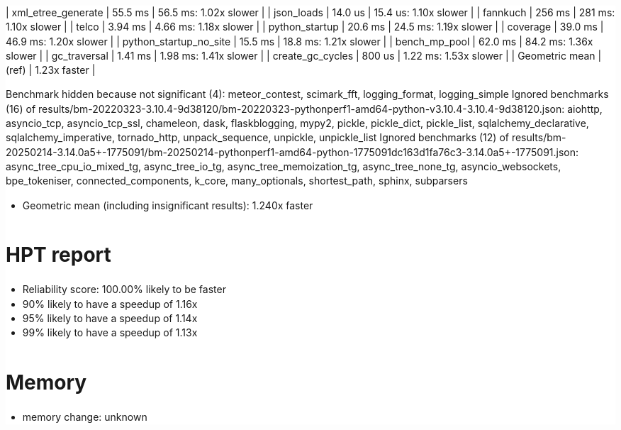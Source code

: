 | xml_etree_generate       | 55.5 ms                                                     | 56.5 ms: 1.02x slower                                                       |
| json_loads               | 14.0 us                                                     | 15.4 us: 1.10x slower                                                       |
| fannkuch                 | 256 ms                                                      | 281 ms: 1.10x slower                                                        |
| telco                    | 3.94 ms                                                     | 4.66 ms: 1.18x slower                                                       |
| python_startup           | 20.6 ms                                                     | 24.5 ms: 1.19x slower                                                       |
| coverage                 | 39.0 ms                                                     | 46.9 ms: 1.20x slower                                                       |
| python_startup_no_site   | 15.5 ms                                                     | 18.8 ms: 1.21x slower                                                       |
| bench_mp_pool            | 62.0 ms                                                     | 84.2 ms: 1.36x slower                                                       |
| gc_traversal             | 1.41 ms                                                     | 1.98 ms: 1.41x slower                                                       |
| create_gc_cycles         | 800 us                                                      | 1.22 ms: 1.53x slower                                                       |
| Geometric mean           | (ref)                                                       | 1.23x faster                                                                |

Benchmark hidden because not significant (4): meteor_contest, scimark_fft, logging_format, logging_simple
Ignored benchmarks (16) of results/bm-20220323-3.10.4-9d38120/bm-20220323-pythonperf1-amd64-python-v3.10.4-3.10.4-9d38120.json: aiohttp, asyncio_tcp, asyncio_tcp_ssl, chameleon, dask, flaskblogging, mypy2, pickle, pickle_dict, pickle_list, sqlalchemy_declarative, sqlalchemy_imperative, tornado_http, unpack_sequence, unpickle, unpickle_list
Ignored benchmarks (12) of results/bm-20250214-3.14.0a5+-1775091/bm-20250214-pythonperf1-amd64-python-1775091dc163d1fa76c3-3.14.0a5+-1775091.json: async_tree_cpu_io_mixed_tg, async_tree_io_tg, async_tree_memoization_tg, async_tree_none_tg, asyncio_websockets, bpe_tokeniser, connected_components, k_core, many_optionals, shortest_path, sphinx, subparsers

- Geometric mean (including insignificant results): 1.240x faster

# HPT report

- Reliability score: 100.00% likely to be faster
- 90% likely to have a speedup of 1.16x
- 95% likely to have a speedup of 1.14x
- 99% likely to have a speedup of 1.13x

# Memory
- memory change: unknown